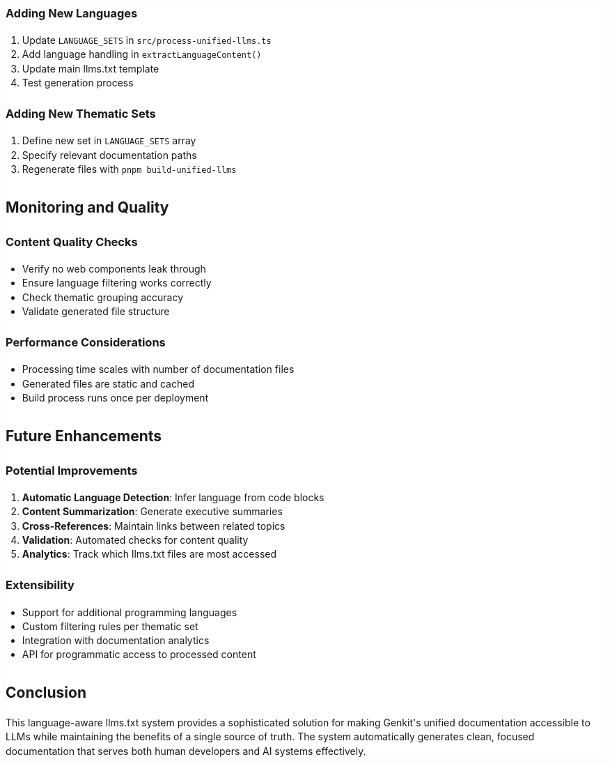 ### Adding New Languages
1. Update `LANGUAGE_SETS` in `src/process-unified-llms.ts`
2. Add language handling in `extractLanguageContent()`
3. Update main llms.txt template
4. Test generation process

### Adding New Thematic Sets
1. Define new set in `LANGUAGE_SETS` array
2. Specify relevant documentation paths
3. Regenerate files with `pnpm build-unified-llms`

## Monitoring and Quality

### Content Quality Checks
- Verify no web components leak through
- Ensure language filtering works correctly
- Check thematic grouping accuracy
- Validate generated file structure

### Performance Considerations
- Processing time scales with number of documentation files
- Generated files are static and cached
- Build process runs once per deployment

## Future Enhancements

### Potential Improvements
1. **Automatic Language Detection**: Infer language from code blocks
2. **Content Summarization**: Generate executive summaries
3. **Cross-References**: Maintain links between related topics
4. **Validation**: Automated checks for content quality
5. **Analytics**: Track which llms.txt files are most accessed

### Extensibility
- Support for additional programming languages
- Custom filtering rules per thematic set
- Integration with documentation analytics
- API for programmatic access to processed content

## Conclusion

This language-aware llms.txt system provides a sophisticated solution for making Genkit's unified documentation accessible to LLMs while maintaining the benefits of a single source of truth. The system automatically generates clean, focused documentation that serves both human developers and AI systems effectively.
